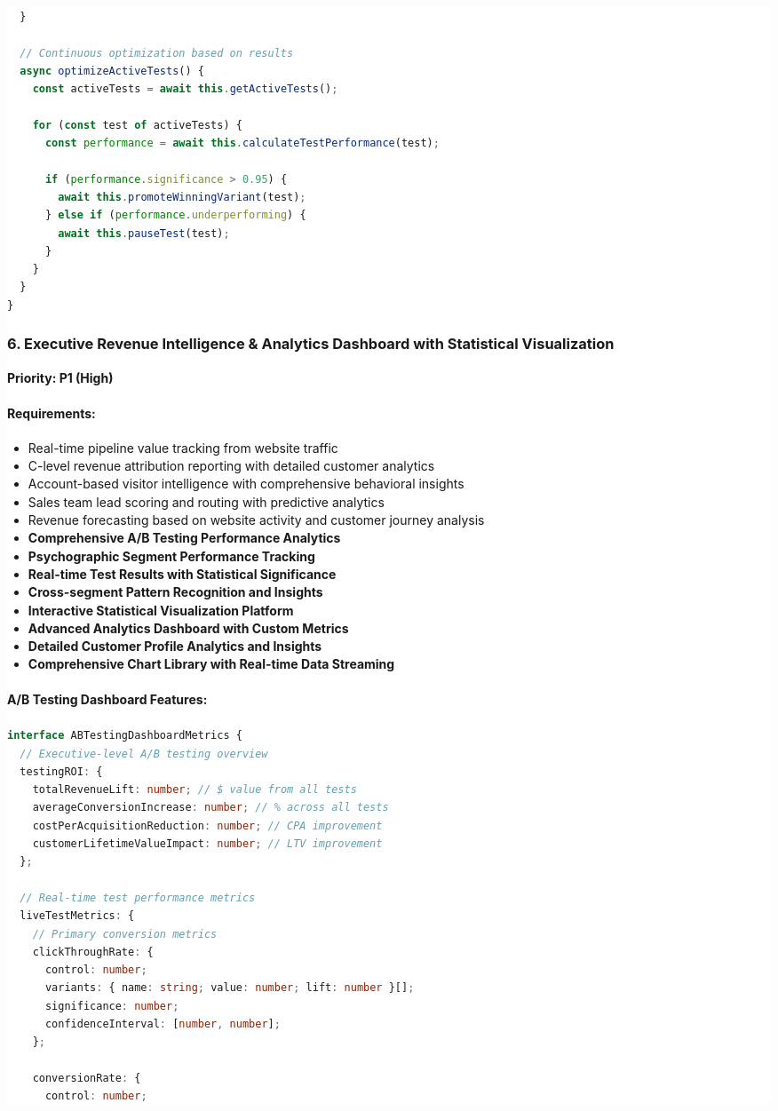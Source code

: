 ```typescript
  }

  // Continuous optimization based on results
  async optimizeActiveTests() {
    const activeTests = await this.getActiveTests();

    for (const test of activeTests) {
      const performance = await this.calculateTestPerformance(test);

      if (performance.significance > 0.95) {
        await this.promoteWinningVariant(test);
      } else if (performance.underperforming) {
        await this.pauseTest(test);
      }
    }
  }
}
```

### 6. Executive Revenue Intelligence & Analytics Dashboard with Statistical Visualization

**Priority: P1 (High)**

#### Requirements:

- Real-time pipeline value tracking from website traffic
- C-level revenue attribution reporting with detailed customer analytics
- Account-based visitor intelligence with comprehensive behavioral insights
- Sales team lead scoring and routing with predictive analytics
- Revenue forecasting based on website activity and customer journey analysis
- **Comprehensive A/B Testing Performance Analytics**
- **Psychographic Segment Performance Tracking**
- **Real-time Test Results with Statistical Significance**
- **Cross-segment Pattern Recognition and Insights**
- **Interactive Statistical Visualization Platform**
- **Advanced Analytics Dashboard with Custom Metrics**
- **Detailed Customer Profile Analytics and Insights**
- **Comprehensive Chart Library with Real-time Data Streaming**

#### A/B Testing Dashboard Features:

````typescript
interface ABTestingDashboardMetrics {
  // Executive-level A/B testing overview
  testingROI: {
    totalRevenueLift: number; // $ value from all tests
    averageConversionIncrease: number; // % across all tests
    costPerAcquisitionReduction: number; // CPA improvement
    customerLifetimeValueImpact: number; // LTV improvement
  };

  // Real-time test performance metrics
  liveTestMetrics: {
    // Primary conversion metrics
    clickThroughRate: {
      control: number;
      variants: { name: string; value: number; lift: number }[];
      significance: number;
      confidenceInterval: [number, number];
    };

    conversionRate: {
      control: number;
````